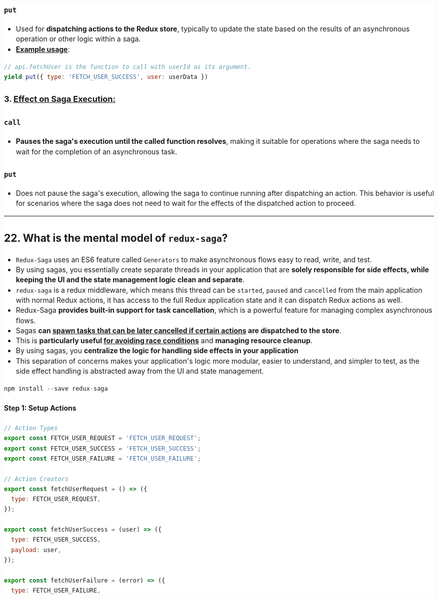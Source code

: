 ### `put`
-  Used for **dispatching actions to the Redux store**, typically to update the state based on the results of an asynchronous operation or other logic within a saga. 
- <ins>**Example usage**</ins>: 
```js
// api.fetchUser is the function to call with userId as its argument.
yield put({ type: 'FETCH_USER_SUCCESS', user: userData })
```
### 3. <ins>Effect on Saga Execution:</ins>

### `call`

-  **Pauses the saga's execution until the called function resolves**, making it suitable for operations where the saga needs to wait for the completion of an asynchronous task.

### `put`
- Does not pause the saga's execution, allowing the saga to continue running after dispatching an action. This behavior is useful for scenarios where the saga does not need to wait for the effects of the dispatched action to proceed.

-----

## 22. What is the mental model of `redux-saga`?
- `Redux-Saga` uses an ES6 feature called `Generators` to make asynchronous flows easy to read, write, and test. 
- By using sagas, you essentially create separate threads in your application that are **solely responsible for side effects, while keeping the UI and the state management logic clean and separate**.
- `redux-saga` is a redux middleware, which means this thread can be `started`, `paused` and `cancelled` from the main application with normal Redux actions, it has access to the full Redux application state and it can dispatch Redux actions as well.
- Redux-Saga **provides built-in support for task cancellation**, which is a powerful feature for managing complex asynchronous flows. 
- Sagas **can <ins>spawn tasks that can be later cancelled if certain actions</ins> are dispatched to the store**. 
- This is **particularly useful <ins>for avoiding race conditions</ins>** and **managing resource cleanup**.
- By using sagas, you **centralize the logic for handling side effects in your application**
- This separation of concerns makes your application's logic more modular, easier to understand, and simpler to test, as the side effect handling is abstracted away from the UI and state management.

```js
npm install --save redux-saga
```

#### Step 1: Setup Actions

```js
// Action Types
export const FETCH_USER_REQUEST = 'FETCH_USER_REQUEST';
export const FETCH_USER_SUCCESS = 'FETCH_USER_SUCCESS';
export const FETCH_USER_FAILURE = 'FETCH_USER_FAILURE';

// Action Creators
export const fetchUserRequest = () => ({
  type: FETCH_USER_REQUEST,
});

export const fetchUserSuccess = (user) => ({
  type: FETCH_USER_SUCCESS,
  payload: user,
});

export const fetchUserFailure = (error) => ({
  type: FETCH_USER_FAILURE,
```